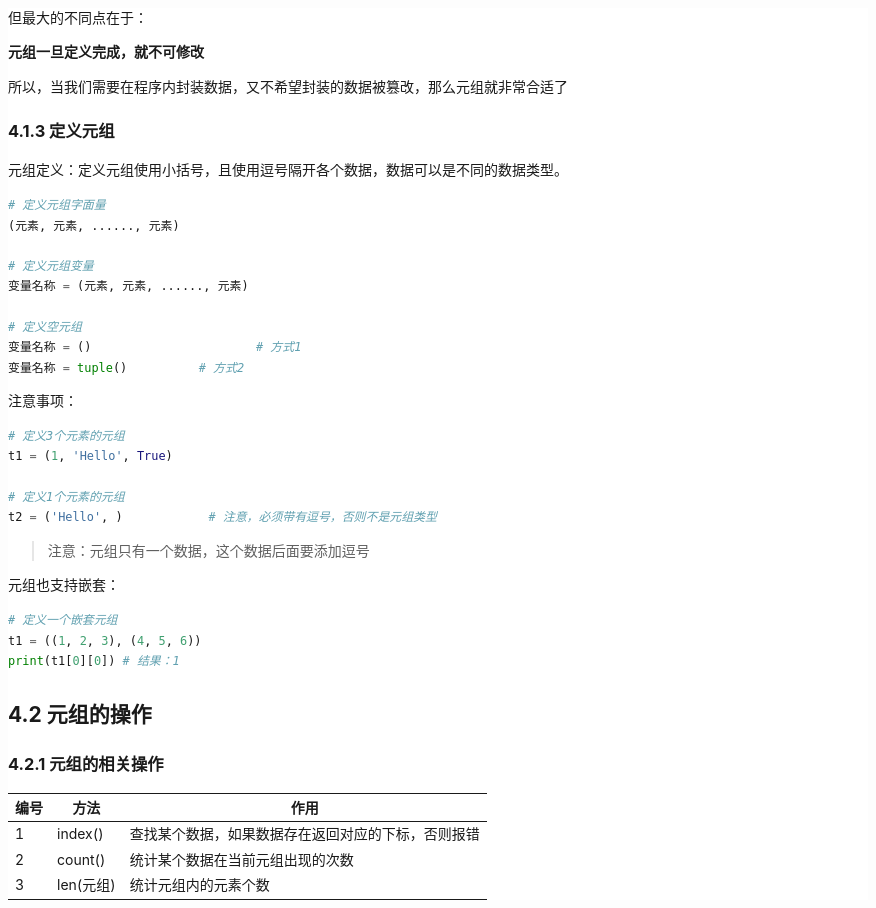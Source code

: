 但最大的不同点在于：

**元组一旦定义完成，就不可修改**



所以，当我们需要在程序内封装数据，又不希望封装的数据被篡改，那么元组就非常合适了

### 4.1.3 定义元组

元组定义：定义元组使用小括号，且使用逗号隔开各个数据，数据可以是不同的数据类型。

```python
# 定义元组字面量
(元素, 元素, ......, 元素)

# 定义元组变量
变量名称 = (元素, 元素, ......, 元素)

# 定义空元组
变量名称 = ()						# 方式1
变量名称 = tuple()			# 方式2
```



注意事项：

```python
# 定义3个元素的元组
t1 = (1, 'Hello', True)

# 定义1个元素的元组
t2 = ('Hello', )			# 注意，必须带有逗号，否则不是元组类型
```

> 注意：元组只有一个数据，这个数据后面要添加逗号



元组也支持嵌套：

```python
# 定义一个嵌套元组
t1 = ((1, 2, 3), (4, 5, 6))
print(t1[0][0])	# 结果：1
```

## 4.2  元组的操作

### 4.2.1 元组的相关操作

| **编号** | **方法**  | **作用**                                           |
| -------- | --------- | -------------------------------------------------- |
| 1        | index()   | 查找某个数据，如果数据存在返回对应的下标，否则报错 |
| 2        | count()   | 统计某个数据在当前元组出现的次数                   |
| 3        | len(元组) | 统计元组内的元素个数                               |
